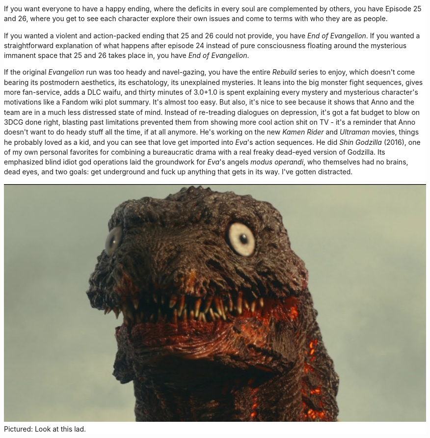If you want everyone to have a happy ending, where the deficits in every soul are complemented by others, you have Episode 25 and 26, where you get to see each character explore their own issues and come to terms with who they are as people.

If you wanted a violent and action-packed ending that 25 and 26 could not provide, you have *End of Evangelion*. If you wanted a straightforward explanation of what happens after episode 24 instead of pure consciousness floating around the mysterious immanent space that 25 and 26 takes place in, you have *End of Evangelion*.

If the original *Evangelion* run was too heady and navel-gazing, you have the entire *Rebuild* series to enjoy, which doesn't come bearing its postmodern aesthetics, its eschatology, its unexplained mysteries. It leans into the big monster fight sequences, gives more fan-service, adds a DLC waifu, and thirty minutes of 3.0+1.0 is spent explaining every mystery and mysterious character's motivations like a Fandom wiki plot summary. It's almost too easy. But also, it's nice to see because it shows that Anno and the team are in a much less distressed state of mind. Instead of re-treading dialogues on depression, it's got a fat budget to blow on 3DCG done right, blasting past limitations prevented them from showing more cool action shit on TV - it's a reminder that Anno doesn't want to do heady stuff all the time, if at all anymore. He's working on the new *Kamen Rider* and *Ultraman* movies, things he probably loved as a kid, and you can see that love get imported into *Eva*'s action sequences. He did *Shin Godzilla* (2016), one of my own personal favorites for combining a bureaucratic drama with a real freaky dead-eyed version of Godzilla. Its emphasized blind idiot god operations laid the groundwork for *Eva*'s angels *modus operandi*, who themselves had no brains, dead eyes, and two goals: get underground and fuck up anything that gets in its way. I've gotten distracted.

![gojira](img/gojira.jpg)
Pictured: Look at this lad.
